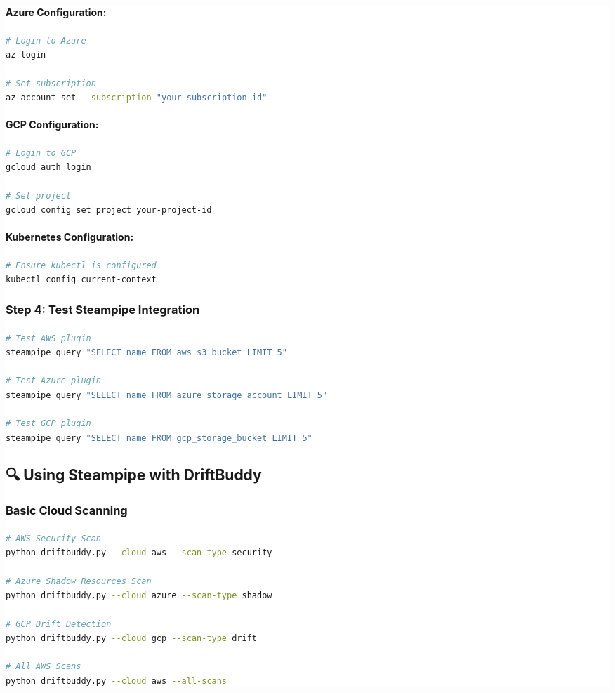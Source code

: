 #### **Azure Configuration:**
```bash
# Login to Azure
az login

# Set subscription
az account set --subscription "your-subscription-id"
```

#### **GCP Configuration:**
```bash
# Login to GCP
gcloud auth login

# Set project
gcloud config set project your-project-id
```

#### **Kubernetes Configuration:**
```bash
# Ensure kubectl is configured
kubectl config current-context
```

### Step 4: Test Steampipe Integration

```bash
# Test AWS plugin
steampipe query "SELECT name FROM aws_s3_bucket LIMIT 5"

# Test Azure plugin
steampipe query "SELECT name FROM azure_storage_account LIMIT 5"

# Test GCP plugin
steampipe query "SELECT name FROM gcp_storage_bucket LIMIT 5"
```

## 🔍 Using Steampipe with DriftBuddy

### Basic Cloud Scanning

```bash
# AWS Security Scan
python driftbuddy.py --cloud aws --scan-type security

# Azure Shadow Resources Scan
python driftbuddy.py --cloud azure --scan-type shadow

# GCP Drift Detection
python driftbuddy.py --cloud gcp --scan-type drift

# All AWS Scans
python driftbuddy.py --cloud aws --all-scans
```
